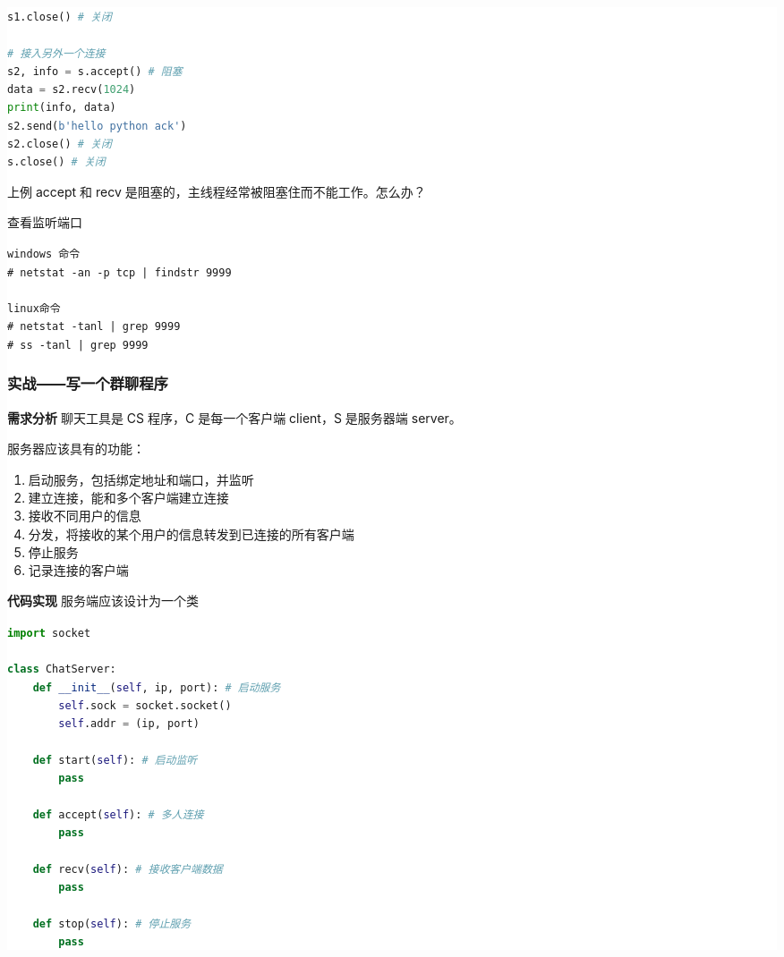 ```python
s1.close() # 关闭

# 接入另外一个连接
s2, info = s.accept() # 阻塞
data = s2.recv(1024)
print(info, data)
s2.send(b'hello python ack')
s2.close() # 关闭
s.close() # 关闭
```

上例 accept 和 recv 是阻塞的，主线程经常被阻塞住而不能工作。怎么办？

查看监听端口

```
windows 命令
# netstat -an -p tcp | findstr 9999

linux命令
# netstat -tanl | grep 9999
# ss -tanl | grep 9999
```

### 实战——写一个群聊程序

**需求分析**
聊天工具是 CS 程序，C 是每一个客户端 client，S 是服务器端 server。

服务器应该具有的功能：

1. 启动服务，包括绑定地址和端口，并监听
2. 建立连接，能和多个客户端建立连接
3. 接收不同用户的信息
4. 分发，将接收的某个用户的信息转发到已连接的所有客户端
5. 停止服务
6. 记录连接的客户端

**代码实现**
服务端应该设计为一个类

```python
import socket

class ChatServer:
    def __init__(self, ip, port): # 启动服务
        self.sock = socket.socket()
        self.addr = (ip, port)
    
    def start(self): # 启动监听
        pass
    
    def accept(self): # 多人连接
        pass
    
    def recv(self): # 接收客户端数据
        pass
    
    def stop(self): # 停止服务
        pass
```
